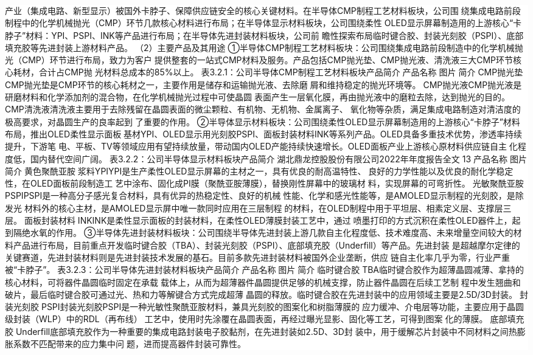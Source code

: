 产业（集成电路、新型显示）被国外卡脖子、保障供应链安全的核心关键材料。在半导体CMP制程工艺材料板块，公司围
绕集成电路前段制程中的化学机械抛光（CMP）环节几款核心材料进行布局；在半导体显示材料板块，公司围绕柔性
OLED显示屏幕制造用的上游核心“卡脖子”材料：YPI、PSPI、INK等产品进行布局；在半导体先进封装材料板块，公司前
瞻性探索布局临时键合胶、封装光刻胶（PSPI）、底部填充胶等先进封装上游材料产品。
（2）主要产品及其用途
①半导体CMP制程工艺材料板块：公司围绕集成电路前段制造中的化学机械抛光（CMP）环节进行布局，致力为客户
提供整套的一站式CMP材料及服务。产品包括CMP抛光垫、CMP抛光液、清洗液三大CMP环节核心耗材，合计占CMP抛
光材料总成本的85%以上。
表3.2.1：公司半导体CMP制程工艺材料板块产品简介
产品名称
图片
简介
CMP抛光垫CMP抛光垫是CMP环节的核心耗材之一，主要作用是储存和运输抛光液、去除磨
屑和维持稳定的抛光环境等。
CMP抛光液CMP抛光液是研磨材料和化学添加剂的混合物，在化学机械抛光过程中可使晶圆
表面产生一层氧化膜，再由抛光液中的磨粒去除，达到抛光的目的。
CMP清洗液清洗液主要用于去除残留在晶圆表面的微尘颗粒、有机物、无机物、金属离子、
氧化物等杂质，满足集成电路制造对清洁度的极高要求，对晶圆生产的良率起到
了重要的作用。
②半导体显示材料板块：公司围绕柔性OLED显示屏幕制造用的上游核心“卡脖子”材料布局，推出OLED柔性显示面板
基材YPI、OLED显示用光刻胶PSPI、面板封装材料INK等系列产品。OLED具备多重技术优势，渗透率持续提升，下游笔
电、平板、TV等领域应用有望持续放量，带动国内OLED产能持续快速增长。OLED面板产业上游核心原材料供应链自主
化程度低，国内替代空间广阔。
表3.2.2：公司半导体显示材料板块产品简介
湖北鼎龙控股股份有限公司2022年年度报告全文
13
产品名称
图片
简介
黄色聚酰亚胺
浆料YPIYPI是生产柔性OLED显示屏幕的主材之一，具有优良的耐高温特性、
良好的力学性能以及优良的耐化学稳定性，在OLED面板前段制造工
艺中涂布、固化成PI膜（聚酰亚胺薄膜），替换刚性屏幕中的玻璃材
料，实现屏幕的可弯折性。
光敏聚酰亚胺
PSPIPSPI是一种高分子感光复合材料，具有优异的热稳定性、良好的机械
性能、化学和感光性能等，是AMOLED显示制程的光刻胶，是除发光
材料外的核心主材，是AMOLED显示屏中唯一款同时应用在三层制程
的材料，在OLED制程中用于平坦层、相素定义层、支撑层三层。
面板封装材料
INKINK是柔性显示面板的封装材料，在柔性OLED薄膜封装工艺中，通过
喷墨打印的方式沉积在柔性OLED器件上，起到隔绝水氧的作用。
③半导体先进封装材料板块：公司围绕半导体先进封装上游几款自主化程度低、技术难度高、未来增量空间较大的材
料产品进行布局，目前重点开发临时键合胶（TBA）、封装光刻胶（PSPI）、底部填充胶（Underfill）等产品。先进封装
是超越摩尔定律的关键赛道，先进封装材料则是先进封装技术发展的基石。目前多款先进封装材料被国外企业垄断，供应
链自主化率几乎为零，行业严重被“卡脖子”。
表3.2.3：公司半导体先进封装材料板块产品简介
产品名称
图片
简介
临时键合胶
TBA临时键合胶作为超薄晶圆减薄、拿持的核心材料，可将器件晶圆临时固定在承载
载体上，从而为超薄器件晶圆提供足够的机械支撑，防止器件晶圆在后续工艺制
程中发生翘曲和破片，最后临时键合胶可通过光、热和力等解键合方式完成超薄
晶圆的释放。临时键合胶在先进封装中的应用领域主要是2.5D/3D封装。
封装光刻胶
PSPI封装光刻胶PSPI是一种光敏性聚酰亚胺材料，兼具光刻胶的图案化和树脂薄膜的
应力缓冲、介电层等功能，主要应用于晶圆级封装（WLP）中的RDL（再布线）
工艺中，使用时先涂覆在晶圆表面，再经过曝光显影、固化等工艺，可得到图案
化的薄膜。
底部填充胶
Underfill底部填充胶作为一种重要的集成电路封装电子胶黏剂，在先进封装如2.5D、3D封
装中，用于缓解芯片封装中不同材料之间热膨胀系数不匹配带来的应力集中问
题，进而提高器件封装可靠性。